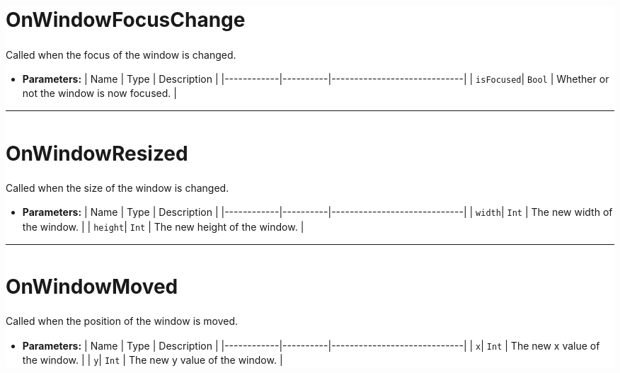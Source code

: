 # OnWindowFocusChange
Called when the focus of the window is changed. 
- **Parameters:**
  | Name       | Type     | Description                 |
  |------------|----------|-----------------------------|
  | `isFocused`| `Bool` | Whether or not the window is now focused. |

---
# OnWindowResized
Called when the size of the window is changed. 
- **Parameters:**
  | Name       | Type     | Description                 |
  |------------|----------|-----------------------------|
  | `width`| `Int` | The new width of the window. |
  | `height`| `Int` | The new height of the window. |

---
# OnWindowMoved
Called when the position of the window is moved. 
- **Parameters:**
  | Name       | Type     | Description                 |
  |------------|----------|-----------------------------|
  | `x`| `Int` | The new x value of the window. |
  | `y`| `Int` | The new y value of the window. |

